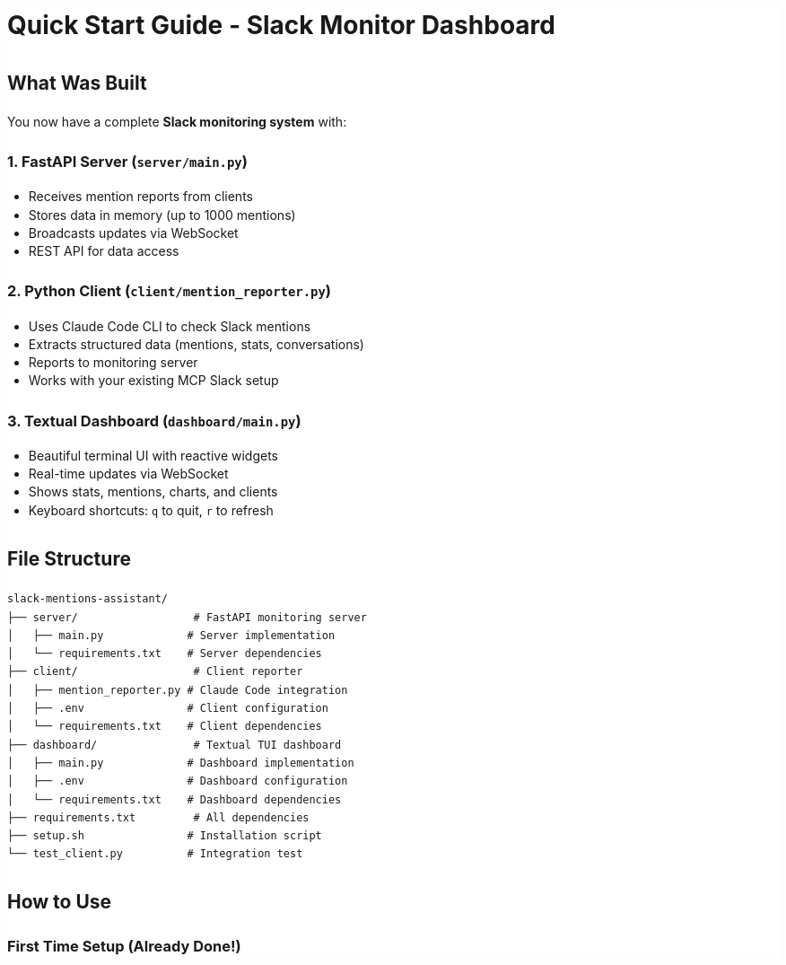# Quick Start Guide - Slack Monitor Dashboard

## What Was Built

You now have a complete **Slack monitoring system** with:

### 1. **FastAPI Server** (`server/main.py`)
   - Receives mention reports from clients
   - Stores data in memory (up to 1000 mentions)
   - Broadcasts updates via WebSocket
   - REST API for data access

### 2. **Python Client** (`client/mention_reporter.py`)
   - Uses Claude Code CLI to check Slack mentions
   - Extracts structured data (mentions, stats, conversations)
   - Reports to monitoring server
   - Works with your existing MCP Slack setup

### 3. **Textual Dashboard** (`dashboard/main.py`)
   - Beautiful terminal UI with reactive widgets
   - Real-time updates via WebSocket
   - Shows stats, mentions, charts, and clients
   - Keyboard shortcuts: `q` to quit, `r` to refresh

## File Structure

```
slack-mentions-assistant/
├── server/                  # FastAPI monitoring server
│   ├── main.py             # Server implementation
│   └── requirements.txt    # Server dependencies
├── client/                  # Client reporter
│   ├── mention_reporter.py # Claude Code integration
│   ├── .env                # Client configuration
│   └── requirements.txt    # Client dependencies
├── dashboard/               # Textual TUI dashboard
│   ├── main.py             # Dashboard implementation
│   ├── .env                # Dashboard configuration
│   └── requirements.txt    # Dashboard dependencies
├── requirements.txt         # All dependencies
├── setup.sh                # Installation script
└── test_client.py          # Integration test
```

## How to Use

### First Time Setup (Already Done!)

